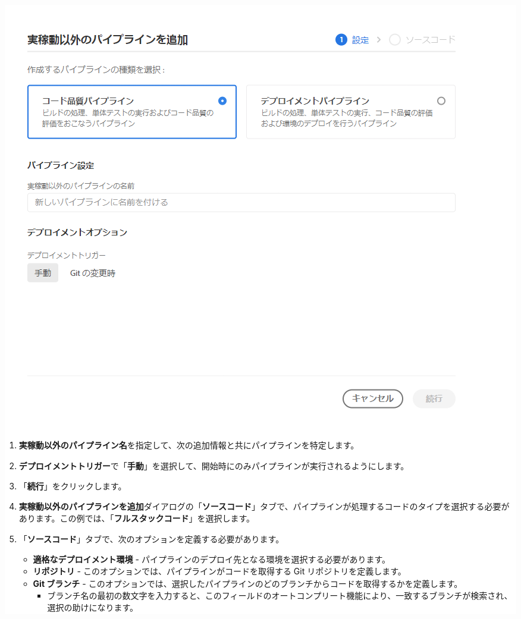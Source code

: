    ![実稼動以外のパイプラインを追加ダイアログ](/help/implementing/cloud-manager/assets/configure-pipeline/non-prod-pipeline-config.png)

1. **実稼動以外のパイプライン名**&#x200B;を指定して、次の追加情報と共にパイプラインを特定します。

1. **デプロイメントトリガー**&#x200B;で「**手動**」を選択して、開始時にのみパイプラインが実行されるようにします。

1. 「**続行**」をクリックします。

1. **実稼動以外のパイプラインを追加**&#x200B;ダイアログの「**ソースコード**」タブで、パイプラインが処理するコードのタイプを選択する必要があります。この例では、「**フルスタックコード**」を選択します。

1. 「**ソースコード**」タブで、次のオプションを定義する必要があります。

   * **適格なデプロイメント環境** - パイプラインのデプロイ先となる環境を選択する必要があります。
   * **リポジトリ** - このオプションでは、パイプラインがコードを取得する Git リポジトリを定義します。
   * **Git ブランチ** - このオプションでは、選択したパイプラインのどのブランチからコードを取得するかを定義します。
      * ブランチ名の最初の数文字を入力すると、このフィールドのオートコンプリート機能により、一致するブランチが検索され、選択の助けになります。
